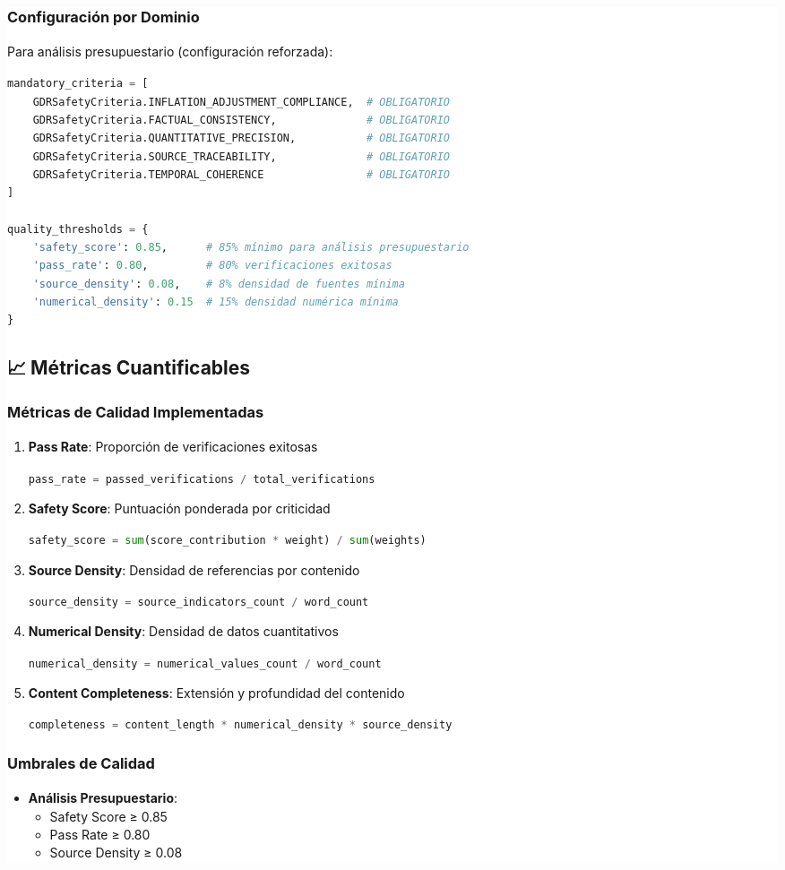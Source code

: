 ### Configuración por Dominio

Para análisis presupuestario (configuración reforzada):

```python
mandatory_criteria = [
    GDRSafetyCriteria.INFLATION_ADJUSTMENT_COMPLIANCE,  # OBLIGATORIO
    GDRSafetyCriteria.FACTUAL_CONSISTENCY,              # OBLIGATORIO
    GDRSafetyCriteria.QUANTITATIVE_PRECISION,           # OBLIGATORIO
    GDRSafetyCriteria.SOURCE_TRACEABILITY,              # OBLIGATORIO
    GDRSafetyCriteria.TEMPORAL_COHERENCE                # OBLIGATORIO
]

quality_thresholds = {
    'safety_score': 0.85,      # 85% mínimo para análisis presupuestario
    'pass_rate': 0.80,         # 80% verificaciones exitosas
    'source_density': 0.08,    # 8% densidad de fuentes mínima
    'numerical_density': 0.15  # 15% densidad numérica mínima
}
```

## 📈 Métricas Cuantificables

### Métricas de Calidad Implementadas

1. **Pass Rate**: Proporción de verificaciones exitosas
   ```python
   pass_rate = passed_verifications / total_verifications
   ```

2. **Safety Score**: Puntuación ponderada por criticidad
   ```python
   safety_score = sum(score_contribution * weight) / sum(weights)
   ```

3. **Source Density**: Densidad de referencias por contenido
   ```python
   source_density = source_indicators_count / word_count
   ```

4. **Numerical Density**: Densidad de datos cuantitativos
   ```python
   numerical_density = numerical_values_count / word_count
   ```

5. **Content Completeness**: Extensión y profundidad del contenido
   ```python
   completeness = content_length * numerical_density * source_density
   ```

### Umbrales de Calidad

- **Análisis Presupuestario**: 
  - Safety Score ≥ 0.85
  - Pass Rate ≥ 0.80
  - Source Density ≥ 0.08
